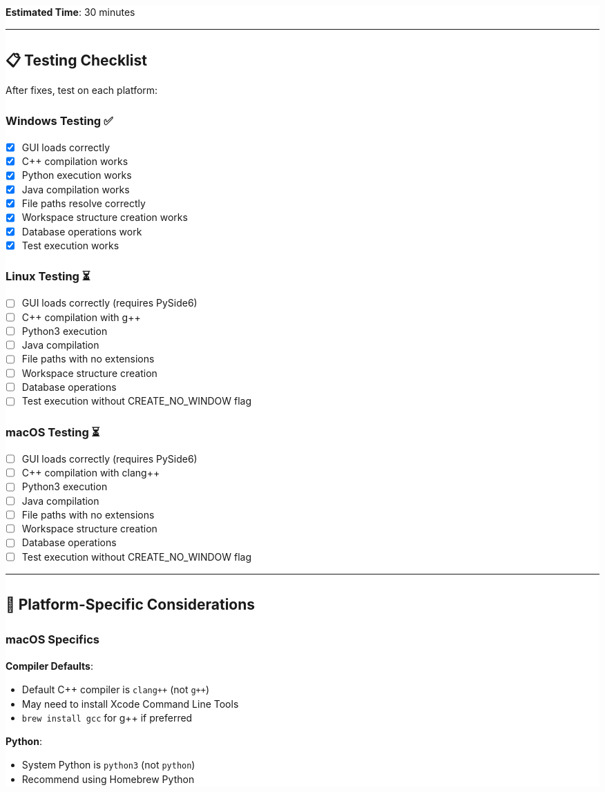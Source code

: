 **Estimated Time**: 30 minutes

---

## 📋 Testing Checklist

After fixes, test on each platform:

### **Windows Testing** ✅
- [x] GUI loads correctly
- [x] C++ compilation works
- [x] Python execution works
- [x] Java compilation works
- [x] File paths resolve correctly
- [x] Workspace structure creation works
- [x] Database operations work
- [x] Test execution works

### **Linux Testing** ⏳
- [ ] GUI loads correctly (requires PySide6)
- [ ] C++ compilation with g++
- [ ] Python3 execution
- [ ] Java compilation
- [ ] File paths with no extensions
- [ ] Workspace structure creation
- [ ] Database operations
- [ ] Test execution without CREATE_NO_WINDOW flag

### **macOS Testing** ⏳
- [ ] GUI loads correctly (requires PySide6)
- [ ] C++ compilation with clang++
- [ ] Python3 execution
- [ ] Java compilation
- [ ] File paths with no extensions
- [ ] Workspace structure creation
- [ ] Database operations
- [ ] Test execution without CREATE_NO_WINDOW flag

---

## 🚀 Platform-Specific Considerations

### **macOS Specifics**

**Compiler Defaults**:
- Default C++ compiler is `clang++` (not `g++`)
- May need to install Xcode Command Line Tools
- `brew install gcc` for g++ if preferred

**Python**:
- System Python is `python3` (not `python`)
- Recommend using Homebrew Python
